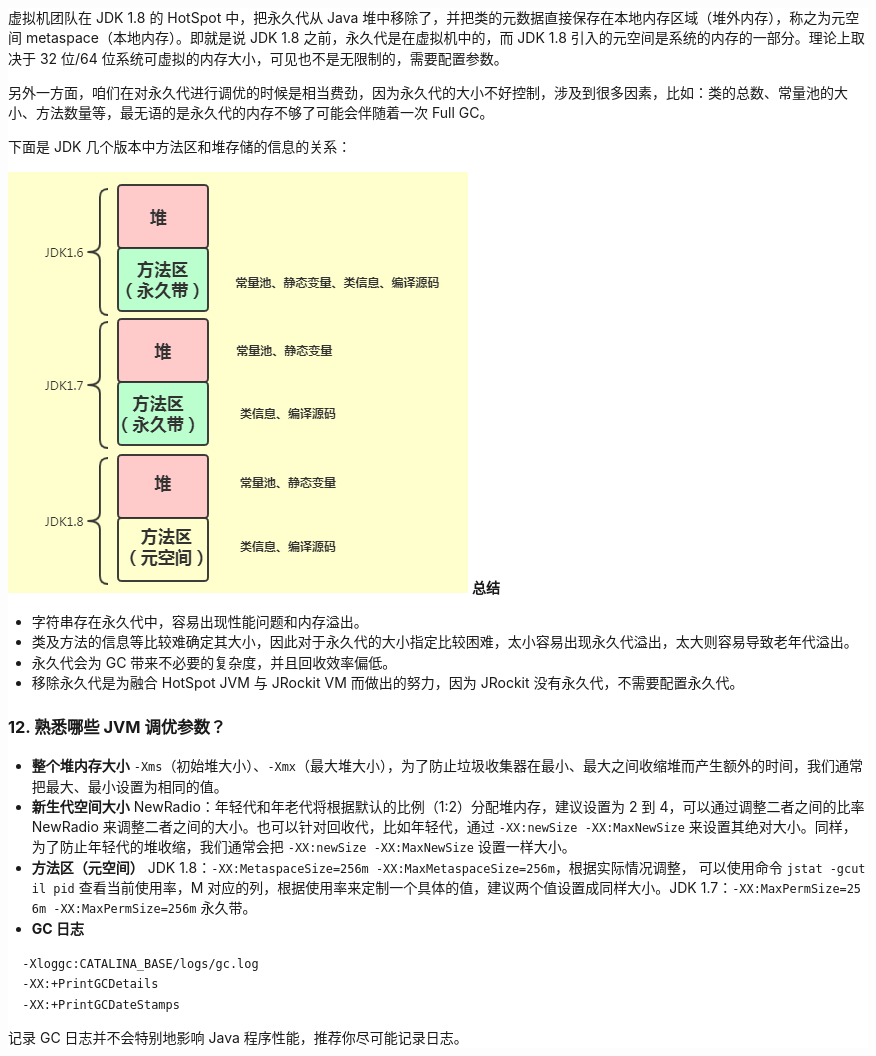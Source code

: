 虚拟机团队在 JDK 1.8 的 HotSpot 中，把永久代从 Java 堆中移除了，并把类的元数据直接保存在本地内存区域（堆外内存），称之为元空间 metaspace（本地内存）。即就是说 JDK 1.8 之前，永久代是在虚拟机中的，而 JDK 1.8 引入的元空间是系统的内存的一部分。理论上取决于 32 位/64 位系统可虚拟的内存大小，可见也不是无限制的，需要配置参数。

另外一方面，咱们在对永久代进行调优的时候是相当费劲，因为永久代的大小不好控制，涉及到很多因素，比如：类的总数、常量池的大小、方法数量等，最无语的是永久代的内存不够了可能会伴随着一次 Full GC。

下面是 JDK 几个版本中方法区和堆存储的信息的关系：

![在这里插入图片描述](assets/8959dde0-61e3-11ea-995f-d7947324f2ec.jpg) **总结**

- 字符串存在永久代中，容易出现性能问题和内存溢出。
- 类及方法的信息等比较难确定其大小，因此对于永久代的大小指定比较困难，太小容易出现永久代溢出，太大则容易导致老年代溢出。
- 永久代会为 GC 带来不必要的复杂度，并且回收效率偏低。
- 移除永久代是为融合 HotSpot JVM 与 JRockit VM 而做出的努力，因为 JRockit 没有永久代，不需要配置永久代。

### 12. 熟悉哪些 JVM 调优参数？

- **整个堆内存大小** `-Xms`（初始堆大小）、`-Xmx`（最大堆大小），为了防止垃圾收集器在最小、最大之间收缩堆而产生额外的时间，我们通常把最大、最小设置为相同的值。
- **新生代空间大小** NewRadio：年轻代和年老代将根据默认的比例（1:2）分配堆内存，建议设置为 2 到 4，可以通过调整二者之间的比率 NewRadio 来调整二者之间的大小。也可以针对回收代，比如年轻代，通过 `-XX:newSize -XX:MaxNewSize` 来设置其绝对大小。同样，为了防止年轻代的堆收缩，我们通常会把 `-XX:newSize -XX:MaxNewSize` 设置一样大小。
- **方法区（元空间）** JDK 1.8：`-XX:MetaspaceSize=256m -XX:MaxMetaspaceSize=256m`，根据实际情况调整， 可以使用命令 `jstat -gcutil pid` 查看当前使用率，M 对应的列，根据使用率来定制一个具体的值，建议两个值设置成同样大小。JDK 1.7：`-XX:MaxPermSize=256m -XX:MaxPermSize=256m` 永久带。
- **GC 日志** 

```log
  -Xloggc:CATALINA_BASE/logs/gc.log
  -XX:+PrintGCDetails
  -XX:+PrintGCDateStamps
  ```

  记录 GC 日志并不会特别地影响 Java 程序性能，推荐你尽可能记录日志。
